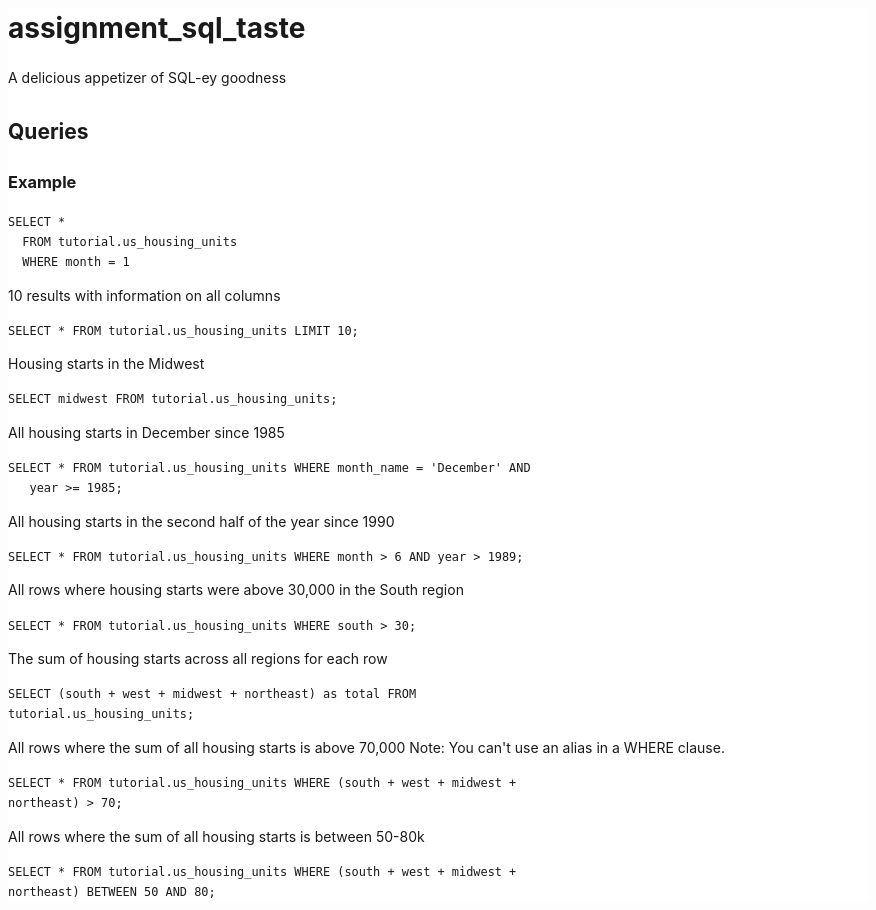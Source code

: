 # assignment_sql_taste
A delicious appetizer of SQL-ey goodness


## Queries

### Example

```
SELECT *
  FROM tutorial.us_housing_units
  WHERE month = 1
```

10 results with information on all columns
```
SELECT * FROM tutorial.us_housing_units LIMIT 10;
```

Housing starts in the Midwest
```
SELECT midwest FROM tutorial.us_housing_units;
```

All housing starts in December since 1985
```
SELECT * FROM tutorial.us_housing_units WHERE month_name = 'December' AND
   year >= 1985;
```

All housing starts in the second half of the year since 1990
```
SELECT * FROM tutorial.us_housing_units WHERE month > 6 AND year > 1989;
```

All rows where housing starts were above 30,000 in the South region
```
SELECT * FROM tutorial.us_housing_units WHERE south > 30;
```

The sum of housing starts across all regions for each row
```
SELECT (south + west + midwest + northeast) as total FROM
tutorial.us_housing_units;
```

All rows where the sum of all housing starts is above 70,000 Note: You can't use an alias in a WHERE clause.
```
SELECT * FROM tutorial.us_housing_units WHERE (south + west + midwest +
northeast) > 70;
```

All rows where the sum of all housing starts is between 50-80k
```
SELECT * FROM tutorial.us_housing_units WHERE (south + west + midwest +
northeast) BETWEEN 50 AND 80;
```
